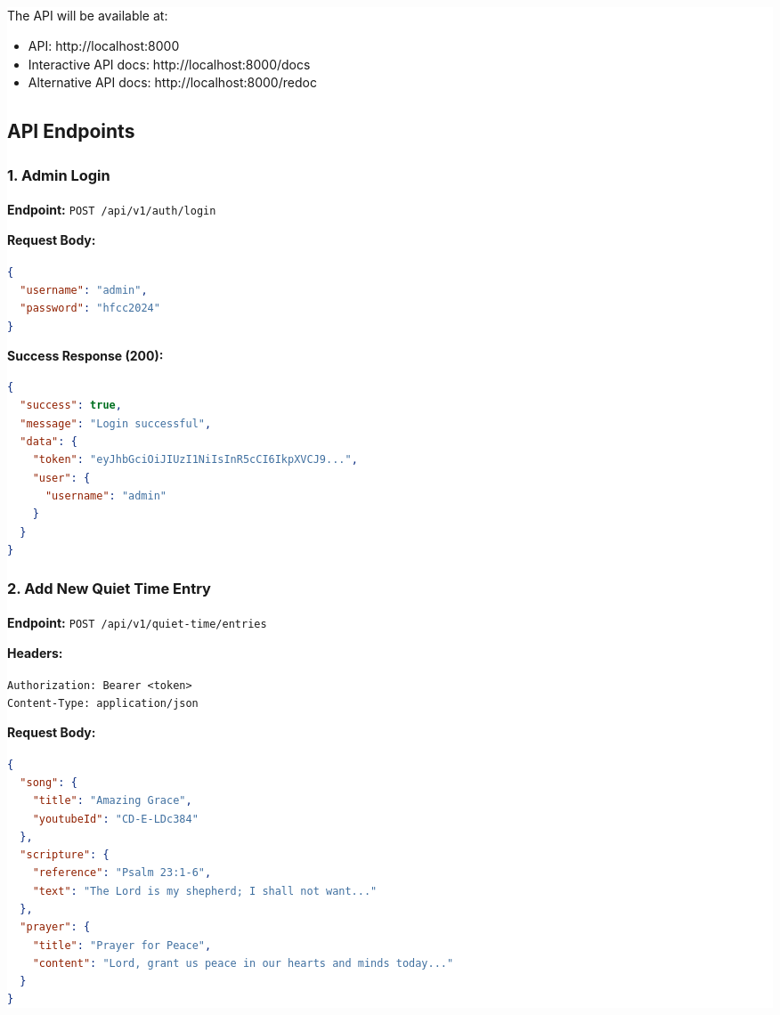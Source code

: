 The API will be available at:
- API: http://localhost:8000
- Interactive API docs: http://localhost:8000/docs
- Alternative API docs: http://localhost:8000/redoc

## API Endpoints

### 1. Admin Login
**Endpoint:** `POST /api/v1/auth/login`

**Request Body:**
```json
{
  "username": "admin",
  "password": "hfcc2024"
}
```

**Success Response (200):**
```json
{
  "success": true,
  "message": "Login successful",
  "data": {
    "token": "eyJhbGciOiJIUzI1NiIsInR5cCI6IkpXVCJ9...",
    "user": {
      "username": "admin"
    }
  }
}
```

### 2. Add New Quiet Time Entry
**Endpoint:** `POST /api/v1/quiet-time/entries`

**Headers:**
```
Authorization: Bearer <token>
Content-Type: application/json
```

**Request Body:**
```json
{
  "song": {
    "title": "Amazing Grace",
    "youtubeId": "CD-E-LDc384"
  },
  "scripture": {
    "reference": "Psalm 23:1-6",
    "text": "The Lord is my shepherd; I shall not want..."
  },
  "prayer": {
    "title": "Prayer for Peace",
    "content": "Lord, grant us peace in our hearts and minds today..."
  }
}
```
